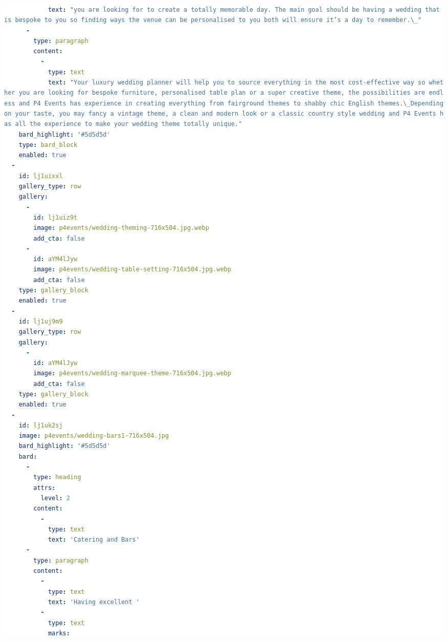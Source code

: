 ```yaml
            text: "you are looking for to create a totally memorable day. The main goal should be having a wedding that is bespoke to you so finding ways the venue can be personalised to you both will ensure it’s a day to remember.\_"
      -
        type: paragraph
        content:
          -
            type: text
            text: "Your luxury wedding planner will help you to source everything in the most cost-effective way so whether you are looking for bespoke furniture, personalised table plan or a super creative theme, the possibilities are endless and P4 Events has experience in creating everything from fairground themes to shabby chic English themes.\_Depending on your taste, you may fancy a vintage theme, a clean and modern look or a classic country style wedding and P4 Events has all the experience to make your wedding theme totally unique."
    bard_highlight: '#5d5d5d'
    type: bard_block
    enabled: true
  -
    id: lj1uixxl
    gallery_type: row
    gallery:
      -
        id: lj1uiz9t
        image: p4events/wedding-theming-716x504.jpg.webp
        add_cta: false
      -
        id: aYM4lJyw
        image: p4events/wedding-table-setting-716x504.jpg.webp
        add_cta: false
    type: gallery_block
    enabled: true
  -
    id: lj1uj9m9
    gallery_type: row
    gallery:
      -
        id: aYM4lJyw
        image: p4events/wedding-marquee-theme-716x504.jpg.webp
        add_cta: false
    type: gallery_block
    enabled: true
  -
    id: lj1uk2sj
    image: p4events/wedding-bars1-716x504.jpg
    bard_highlight: '#5d5d5d'
    bard:
      -
        type: heading
        attrs:
          level: 2
        content:
          -
            type: text
            text: 'Catering and Bars'
      -
        type: paragraph
        content:
          -
            type: text
            text: 'Having excellent '
          -
            type: text
            marks:
```